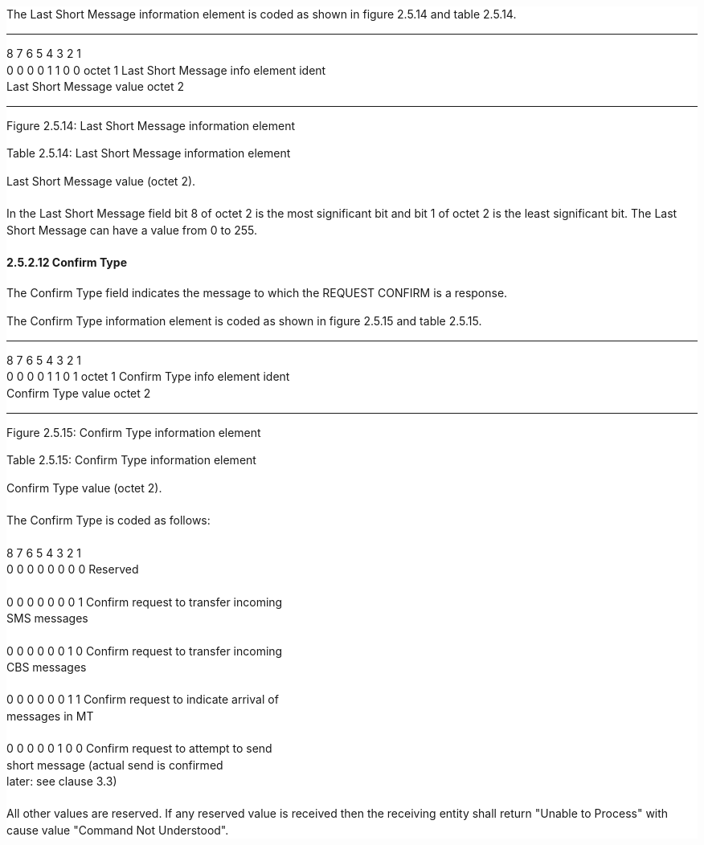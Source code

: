 The Last Short Message information element is coded as shown in figure
2.5.14 and table 2.5.14.

  -------------------------- --------------------------------------- --- --- --- --- --- --- ---------
  8                          7                                       6   5   4   3   2   1   
  0                          0                                       0   0   1   1   0   0   octet 1
                             Last Short Message info element ident                           
  Last Short Message value   octet 2                                                         
  -------------------------- --------------------------------------- --- --- --- --- --- --- ---------

Figure 2.5.14: Last Short Message information element

Table 2.5.14: Last Short Message information element

Last Short Message value (octet 2).\
\
In the Last Short Message field bit 8 of octet 2 is the most significant
bit and bit 1 of octet 2 is the least significant bit. The Last Short
Message can have a value from 0 to 255.

#### 2.5.2.12 Confirm Type

The Confirm Type field indicates the message to which the REQUEST
CONFIRM is a response.

The Confirm Type information element is coded as shown in figure 2.5.15
and table 2.5.15.

  -------------------- --------------------------------- --- --- --- --- --- --- ---------
  8                    7                                 6   5   4   3   2   1   
  0                    0                                 0   0   1   1   0   1   octet 1
                       Confirm Type info element ident                           
  Confirm Type value   octet 2                                                   
  -------------------- --------------------------------- --- --- --- --- --- --- ---------

Figure 2.5.15: Confirm Type information element

Table 2.5.15: Confirm Type information element

Confirm Type value (octet 2).\
\
The Confirm Type is coded as follows:\
\
8 7 6 5 4 3 2 1\
0 0 0 0 0 0 0 0 Reserved\
\
0 0 0 0 0 0 0 1 Confirm request to transfer incoming\
SMS messages\
\
0 0 0 0 0 0 1 0 Confirm request to transfer incoming\
CBS messages\
\
0 0 0 0 0 0 1 1 Confirm request to indicate arrival of\
messages in MT\
\
0 0 0 0 0 1 0 0 Confirm request to attempt to send\
short message (actual send is confirmed\
later: see clause 3.3)\
\
All other values are reserved. If any reserved value is received then
the receiving entity shall return \"Unable to Process\" with cause value
\"Command Not Understood\".
